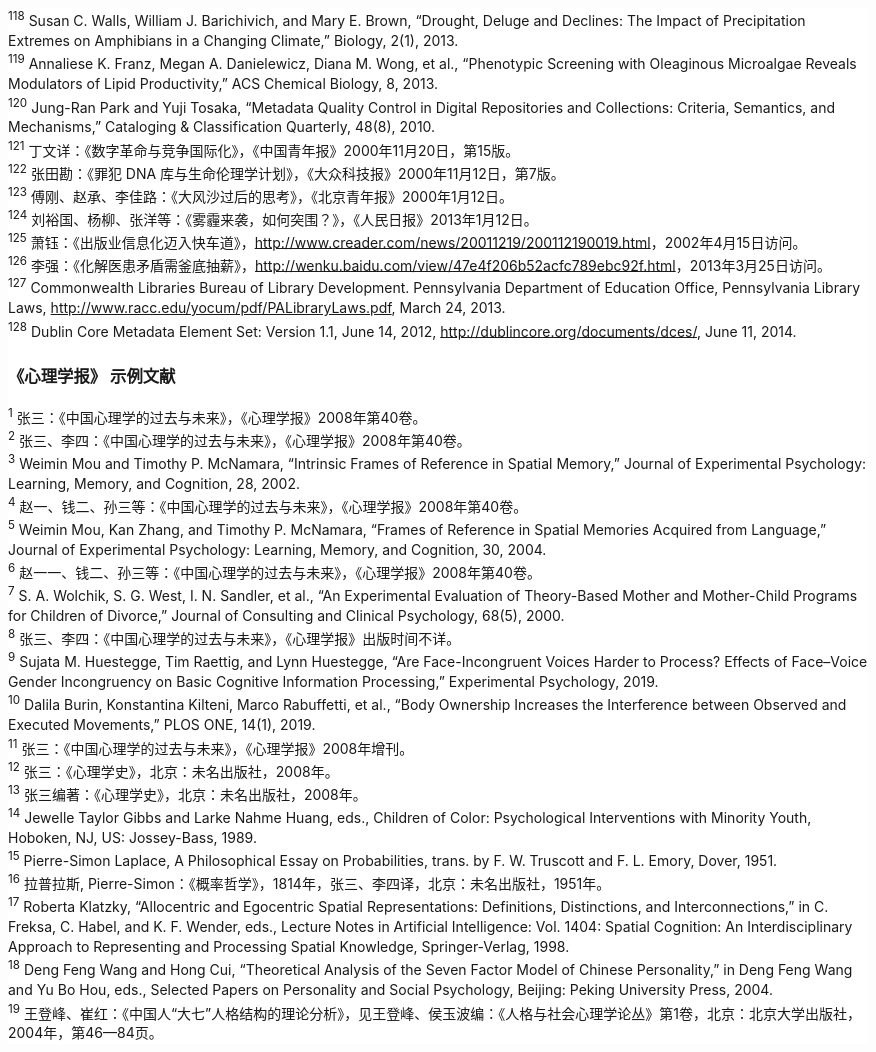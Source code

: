 <sup>118</sup> Susan C. Walls, William J. Barichivich, and Mary E. Brown, “Drought, Deluge and Declines: The Impact of Precipitation Extremes on Amphibians in a Changing Climate,” Biology, 2(1), 2013.<br>
<sup>119</sup> Annaliese K. Franz, Megan A. Danielewicz, Diana M. Wong, et al., “Phenotypic Screening with Oleaginous Microalgae Reveals Modulators of Lipid Productivity,” ACS Chemical Biology, 8, 2013.<br>
<sup>120</sup> Jung-Ran Park and Yuji Tosaka, “Metadata Quality Control in Digital Repositories and Collections: Criteria, Semantics, and Mechanisms,” Cataloging &#38; Classification Quarterly, 48(8), 2010.<br>
<sup>121</sup> 丁文详：《数字革命与竞争国际化》，《中国青年报》2000年11月20日，第15版。<br>
<sup>122</sup> 张田勘：《罪犯 DNA 库与生命伦理学计划》，《大众科技报》2000年11月12日，第7版。<br>
<sup>123</sup> 傅刚、赵承、李佳路：《大风沙过后的思考》，《北京青年报》2000年1月12日。<br>
<sup>124</sup> 刘裕国、杨柳、张洋等：《雾霾来袭，如何突围？》，《人民日报》2013年1月12日。<br>
<sup>125</sup> 萧钰：《出版业信息化迈入快车道》，<a href="http://www.creader.com/news/20011219/200112190019.html">http://www.creader.com/news/20011219/200112190019.html</a>，2002年4月15日访问。<br>
<sup>126</sup> 李强：《化解医患矛盾需釜底抽薪》，<a href="http://wenku.baidu.com/view/47e4f206b52acfc789ebc92f.html">http://wenku.baidu.com/view/47e4f206b52acfc789ebc92f.html</a>，2013年3月25日访问。<br>
<sup>127</sup> Commonwealth Libraries Bureau of Library Development. Pennsylvania Department of Education Office, Pennsylvania Library Laws, <a href="http://www.racc.edu/yocum/pdf/PALibraryLaws.pdf">http://www.racc.edu/yocum/pdf/PALibraryLaws.pdf</a>, March 24, 2013.<br>
<sup>128</sup> Dublin Core Metadata Element Set: Version 1.1, June 14, 2012, <a href="http://dublincore.org/documents/dces/">http://dublincore.org/documents/dces/</a>, June 11, 2014.<br>




### 《心理学报》 示例文献



<sup>1</sup> 张三：《中国心理学的过去与未来》，《心理学报》2008年第40卷。<br>
<sup>2</sup> 张三、李四：《中国心理学的过去与未来》，《心理学报》2008年第40卷。<br>
<sup>3</sup> Weimin Mou and Timothy P. McNamara, “Intrinsic Frames of Reference in Spatial Memory,” Journal of Experimental Psychology: Learning, Memory, and Cognition, 28, 2002.<br>
<sup>4</sup> 赵一、钱二、孙三等：《中国心理学的过去与未来》，《心理学报》2008年第40卷。<br>
<sup>5</sup> Weimin Mou, Kan Zhang, and Timothy P. McNamara, “Frames of Reference in Spatial Memories Acquired from Language,” Journal of Experimental Psychology: Learning, Memory, and Cognition, 30, 2004.<br>
<sup>6</sup> 赵一一、钱二、孙三等：《中国心理学的过去与未来》，《心理学报》2008年第40卷。<br>
<sup>7</sup> S. A. Wolchik, S. G. West, I. N. Sandler, et al., “An Experimental Evaluation of Theory-Based Mother and Mother-Child Programs for Children of Divorce,” Journal of Consulting and Clinical Psychology, 68(5), 2000.<br>
<sup>8</sup> 张三、李四：《中国心理学的过去与未来》，《心理学报》出版时间不详。<br>
<sup>9</sup> Sujata M. Huestegge, Tim Raettig, and Lynn Huestegge, “Are Face-Incongruent Voices Harder to Process? Effects of Face–Voice Gender Incongruency on Basic Cognitive Information Processing,” Experimental Psychology, 2019.<br>
<sup>10</sup> Dalila Burin, Konstantina Kilteni, Marco Rabuffetti, et al., “Body Ownership Increases the Interference between Observed and Executed Movements,” PLOS ONE, 14(1), 2019.<br>
<sup>11</sup> 张三：《中国心理学的过去与未来》，《心理学报》2008年增刊。<br>
<sup>12</sup> 张三：《心理学史》，北京：未名出版社，2008年。<br>
<sup>13</sup> 张三编著：《心理学史》，北京：未名出版社，2008年。<br>
<sup>14</sup> Jewelle Taylor Gibbs and Larke Nahme Huang, eds., Children of Color: Psychological Interventions with Minority Youth, Hoboken, NJ, US: Jossey-Bass, 1989.<br>
<sup>15</sup> Pierre-Simon Laplace, A Philosophical Essay on Probabilities, trans. by F. W. Truscott and F. L. Emory, Dover, 1951.<br>
<sup>16</sup> 拉普拉斯, Pierre-Simon：《概率哲学》，1814年，张三、李四译，北京：未名出版社，1951年。<br>
<sup>17</sup> Roberta Klatzky, “Allocentric and Egocentric Spatial Representations: Definitions, Distinctions, and Interconnections,” in C. Freksa, C. Habel, and K. F. Wender, eds., Lecture Notes in Artificial Intelligence: Vol. 1404: Spatial Cognition: An Interdisciplinary Approach to Representing and Processing Spatial Knowledge, Springer-Verlag, 1998.<br>
<sup>18</sup> Deng Feng Wang and Hong Cui, “Theoretical Analysis of the Seven Factor Model of Chinese Personality,” in Deng Feng Wang and Yu Bo Hou, eds., Selected Papers on Personality and Social Psychology, Beijing: Peking University Press, 2004.<br>
<sup>19</sup> 王登峰、崔红：《中国人“大七”人格结构的理论分析》，见王登峰、侯玉波编：《人格与社会心理学论丛》第1卷，北京：北京大学出版社，2004年，第46—84页。<br>